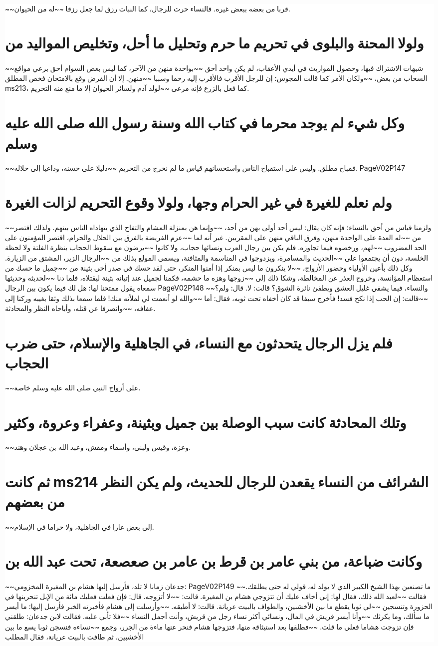~~قربا من بعضه ببعض غيره. فالنساء حرث للرجال، كما النبات رزق لما جعل رزقا
~~له من الحيوان.
# ولولا المحنة والبلوى في تحريم ما حرم وتحليل ما أحل، وتخليص المواليد من
~~شبهات الاشتراك فيها، وحصول المواريث في أيدي الأعقاب، لم يكن واحد أحق
~~بواحدة منهن من الآخر، كما ليس بعض السوام أحق برعي مواقع السحاب من بعض،
~~ولكان الأمر كما قالت المجوس: إن للرجل الأقرب فالأقرب إليه رحما وسببا
~~منهن. إلا أن الفرض وقع بالامتحان فخص المطلق ms213، كما فعل بالزرع فإنه مرعى
~~لولد آدم ولسائر الحيوان إلا ما منع منه التحريم.
# وكل شيء لم يوجد محرما في كتاب الله وسنة رسول الله صلى الله عليه وسلم
~~فمباح مطلق. وليس على استقباح الناس واستحسانهم قياس ما لم نخرج من التحريم
~~دليلا على حسنه، وداعيا إلى حلاله. PageV02P147
# ولم نعلم للغيرة في غير الحرام وجها، ولولا وقوع التحريم لزالت الغيرة
~~ولزمنا قياس من أحق بالنساء؛ فإنه كان يقال: ليس أحد أولى بهن من أحد،
~~وإنما هن بمنزلة المشام والتفاح الذي يتهاداه الناس بينهم. ولذلك اقتصر من
~~له العدة على الواحدة منهن، وفرق الباقي منهن على المقربين. غير أنه لما
~~عزم الفريضة بالفرق بين الحلال والحرام، اقتصر المؤمنون على الحد المضروب
~~لهم، ورخصوه فيما تجاوزه. فلم يكن بين رجال العرب ونسائها حجاب، ولا كانوا
~~يرضون مع سقوط الحجاب بنظرة الفلتة ولا لحظة الخلسة، دون أن يجتمعوا على
~~الحديث والمسامرة، ويزدوجوا في المناسمة والمثافنة، ويسمى المولع بذلك من
~~الرجال الزير، المشتق من الزيارة. وكل ذلك بأعين الأولياء وحضور الأزواج،
~~لا ينكرون ما ليس بمنكر إذا أمنوا المنكر، حتى لقد حسك في صدر أخي بثينة من
~~جميل ما حسك من استعظام المؤانسة، وخروج العذر عن المخالطة، وشكا ذلك إلى
~~زوجها وهزه ما حشمه، فكمنا لجميل عند إتيانه بثينة ليقتلاه، فلما دنا
~~لحديثه وحديثها سمعاه يقول ممتحنا لها: هل لك فيما يكون بين الرجال PageV02P148
~~والنساء، فيما يشفي غليل العشق ويطفئ نائرة الشوق؟ قالت: لا. قال: ولم؟
~~قالت: إن الحب إذا نكح فسد! فأخرج سيفا قد كان أخفاه تحت ثوبه، فقال: أما
~~والله لو أنعمت لي لملأته منك! فلما سمعا بذلك وثقا بغيبه وركنا إلى عفافه،
~~وانصرفا عن قتله، وأباحاه النظر والمحادثة.
# فلم يزل الرجال يتحدثون مع النساء، في الجاهلية والإسلام، حتى ضرب الحجاب
~~على أزواج النبي صلى الله عليه وسلم خاصة.
# وتلك المحادثة كانت سبب الوصلة بين جميل وبثينة، وعفراء وعروة، وكثير
~~وعزة، وقيس ولبنى، وأسماء ومقش، وعبد الله بن عجلان وهند.
# ثم كانت ms214 الشرائف من النساء يقعدن للرجال للحديث، ولم يكن النظر من بعضهم
~~إلى بعض عارا في الجاهلية، ولا حراما في الإسلام.
# وكانت ضباعة، من بني عامر بن قرط بن عامر بن صعصعة، تحت عبد الله بن
~~جدعان زمانا لا تلد، فأرسل إليها هشام بن المغيرة المخزومي: PageV02P149
~~ما تصنعين بهذا الشيخ الكبير الذي لا يولد له، قولي له حتى يطلقك. فقالت
~~لعبد الله ذلك، فقال لها: إني أخاف عليك أن تتزوجي هشام بن المغيرة. قالت:
~~لا أتزوجه. قال: فإن فعلت فعليك مائة من الإبل تنحرينها في الحزورة وتنسجين
~~لي ثوبا يقطع ما بين الأخشبين، والطواف بالبيت عريانة. قالت: لا أطيقه.
~~وأرسلت إلى هشام فأخبرته الخبر فأرسل إليها: ما أيسر ما سألك، وما يكرثك
~~وأنا أيسر قريش في المال، ونسائي أكثر نساء رجل من قريش، وأنت أجمل النساء
~~فلا تأبي عليه. فقالت لابن جدعان: طلقني فإن تزوجت هشاما فعلي ما قلت.
~~فطلقها بعد استيثاقه منها، فتزوجها هشام فنحر عنها ماءة من الجزر، وجمع
~~نساءه فنسجن ثوبا يسع ما بين الأخشبين، ثم طافت بالبيت عريانة، فقال المطلب